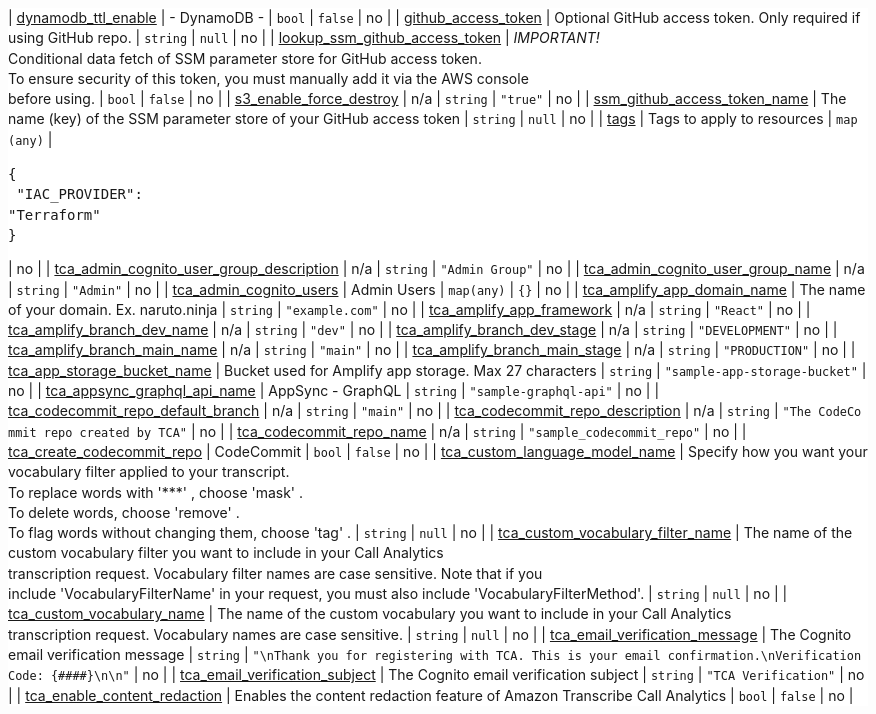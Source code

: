 | <a name="input_dynamodb_ttl_enable"></a> [dynamodb\_ttl\_enable](#input\_dynamodb\_ttl\_enable) | - DynamoDB - | `bool` | `false` | no |
| <a name="input_github_access_token"></a> [github\_access\_token](#input\_github\_access\_token) | Optional GitHub access token. Only required if using GitHub repo. | `string` | `null` | no |
| <a name="input_lookup_ssm_github_access_token"></a> [lookup\_ssm\_github\_access\_token](#input\_lookup\_ssm\_github\_access\_token) | *IMPORTANT!*<br>Conditional data fetch of SSM parameter store for GitHub access token.<br>To ensure security of this token, you must manually add it via the AWS console<br>before using. | `bool` | `false` | no |
| <a name="input_s3_enable_force_destroy"></a> [s3\_enable\_force\_destroy](#input\_s3\_enable\_force\_destroy) | n/a | `string` | `"true"` | no |
| <a name="input_ssm_github_access_token_name"></a> [ssm\_github\_access\_token\_name](#input\_ssm\_github\_access\_token\_name) | The name (key) of the SSM parameter store of your GitHub access token | `string` | `null` | no |
| <a name="input_tags"></a> [tags](#input\_tags) | Tags to apply to resources | `map(any)` | <pre>{<br>  "IAC_PROVIDER": "Terraform"<br>}</pre> | no |
| <a name="input_sample_admin_cognito_user_group_description"></a> [tca\_admin\_cognito\_user\_group\_description](#input\_tca\_admin\_cognito\_user\_group\_description) | n/a | `string` | `"Admin Group"` | no |
| <a name="input_sample_admin_cognito_user_group_name"></a> [tca\_admin\_cognito\_user\_group\_name](#input\_tca\_admin\_cognito\_user\_group\_name) | n/a | `string` | `"Admin"` | no |
| <a name="input_sample_admin_cognito_users"></a> [tca\_admin\_cognito\_users](#input\_tca\_admin\_cognito\_users) | Admin Users | `map(any)` | `{}` | no |
| <a name="input_sample_amplify_app_domain_name"></a> [tca\_amplify\_app\_domain\_name](#input\_tca\_amplify\_app\_domain\_name) | The name of your domain. Ex. naruto.ninja | `string` | `"example.com"` | no |
| <a name="input_sample_amplify_app_framework"></a> [tca\_amplify\_app\_framework](#input\_tca\_amplify\_app\_framework) | n/a | `string` | `"React"` | no |
| <a name="input_sample_amplify_branch_dev_name"></a> [tca\_amplify\_branch\_dev\_name](#input\_tca\_amplify\_branch\_dev\_name) | n/a | `string` | `"dev"` | no |
| <a name="input_sample_amplify_branch_dev_stage"></a> [tca\_amplify\_branch\_dev\_stage](#input\_tca\_amplify\_branch\_dev\_stage) | n/a | `string` | `"DEVELOPMENT"` | no |
| <a name="input_sample_amplify_branch_main_name"></a> [tca\_amplify\_branch\_main\_name](#input\_tca\_amplify\_branch\_main\_name) | n/a | `string` | `"main"` | no |
| <a name="input_sample_amplify_branch_main_stage"></a> [tca\_amplify\_branch\_main\_stage](#input\_tca\_amplify\_branch\_main\_stage) | n/a | `string` | `"PRODUCTION"` | no |
| <a name="input_sample_app_storage_bucket_name"></a> [tca\_app\_storage\_bucket\_name](#input\_tca\_app\_storage\_bucket\_name) | Bucket used for Amplify app storage. Max 27 characters | `string` | `"sample-app-storage-bucket"` | no |
| <a name="input_sample_appsync_graphql_api_name"></a> [tca\_appsync\_graphql\_api\_name](#input\_tca\_appsync\_graphql\_api\_name) | AppSync - GraphQL | `string` | `"sample-graphql-api"` | no |
| <a name="input_sample_codecommit_repo_default_branch"></a> [tca\_codecommit\_repo\_default\_branch](#input\_tca\_codecommit\_repo\_default\_branch) | n/a | `string` | `"main"` | no |
| <a name="input_sample_codecommit_repo_description"></a> [tca\_codecommit\_repo\_description](#input\_tca\_codecommit\_repo\_description) | n/a | `string` | `"The CodeCommit repo created by TCA"` | no |
| <a name="input_sample_codecommit_repo_name"></a> [tca\_codecommit\_repo\_name](#input\_tca\_codecommit\_repo\_name) | n/a | `string` | `"sample_codecommit_repo"` | no |
| <a name="input_sample_create_codecommit_repo"></a> [tca\_create\_codecommit\_repo](#input\_tca\_create\_codecommit\_repo) | CodeCommit | `bool` | `false` | no |
| <a name="input_sample_custom_language_model_name"></a> [tca\_custom\_language\_model\_name](#input\_tca\_custom\_language\_model\_name) | Specify how you want your vocabulary filter applied to your transcript.<br>    To replace words with '***' , choose 'mask' .<br>    To delete words, choose 'remove' .<br>    To flag words without changing them, choose 'tag' . | `string` | `null` | no |
| <a name="input_sample_custom_vocabulary_filter_name"></a> [tca\_custom\_vocabulary\_filter\_name](#input\_tca\_custom\_vocabulary\_filter\_name) | The name of the custom vocabulary filter you want to include in your Call Analytics<br>    transcription request. Vocabulary filter names are case sensitive. Note that if you<br>    include 'VocabularyFilterName' in your request, you must also include 'VocabularyFilterMethod'. | `string` | `null` | no |
| <a name="input_sample_custom_vocabulary_name"></a> [tca\_custom\_vocabulary\_name](#input\_tca\_custom\_vocabulary\_name) | The name of the custom vocabulary you want to include in your Call Analytics<br>    transcription request. Vocabulary names are case sensitive. | `string` | `null` | no |
| <a name="input_sample_email_verification_message"></a> [tca\_email\_verification\_message](#input\_tca\_email\_verification\_message) | The Cognito email verification message | `string` | `"\nThank you for registering with TCA. This is your email confirmation.\nVerification Code: {####}\n\n"` | no |
| <a name="input_sample_email_verification_subject"></a> [tca\_email\_verification\_subject](#input\_tca\_email\_verification\_subject) | The Cognito email verification subject | `string` | `"TCA Verification"` | no |
| <a name="input_sample_enable_content_redaction"></a> [tca\_enable\_content\_redaction](#input\_tca\_enable\_content\_redaction) | Enables the content redaction feature of Amazon Transcribe Call Analytics | `bool` | `false` | no |